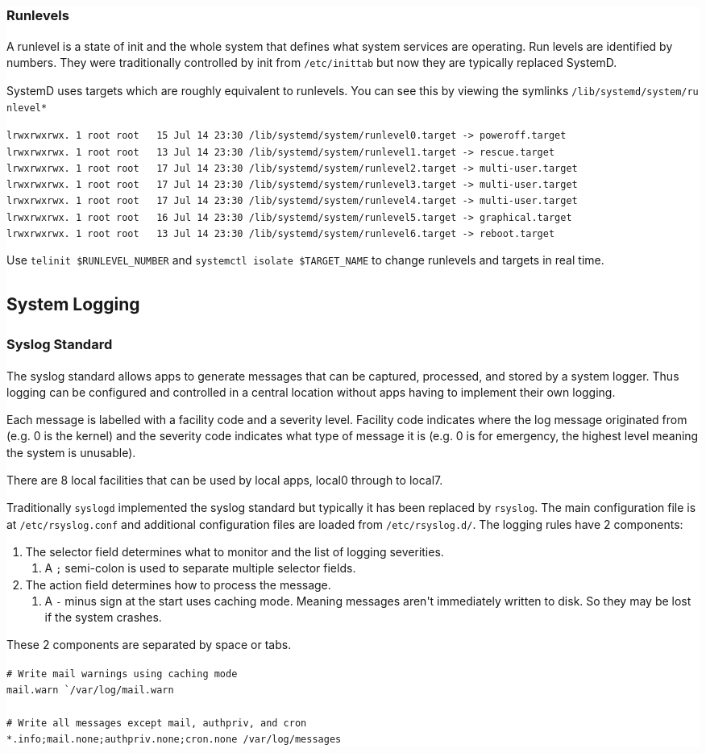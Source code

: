 ### Runlevels

A runlevel is a state of init and the whole system that defines what system services are operating. Run levels are identified by numbers. They were traditionally controlled by init from `/etc/inittab` but now they are typically replaced SystemD.

SystemD uses targets which are roughly equivalent to runlevels. You can see this by viewing the symlinks `/lib/systemd/system/runlevel*`

```
lrwxrwxrwx. 1 root root   15 Jul 14 23:30 /lib/systemd/system/runlevel0.target -> poweroff.target
lrwxrwxrwx. 1 root root   13 Jul 14 23:30 /lib/systemd/system/runlevel1.target -> rescue.target
lrwxrwxrwx. 1 root root   17 Jul 14 23:30 /lib/systemd/system/runlevel2.target -> multi-user.target
lrwxrwxrwx. 1 root root   17 Jul 14 23:30 /lib/systemd/system/runlevel3.target -> multi-user.target
lrwxrwxrwx. 1 root root   17 Jul 14 23:30 /lib/systemd/system/runlevel4.target -> multi-user.target
lrwxrwxrwx. 1 root root   16 Jul 14 23:30 /lib/systemd/system/runlevel5.target -> graphical.target
lrwxrwxrwx. 1 root root   13 Jul 14 23:30 /lib/systemd/system/runlevel6.target -> reboot.target
```

Use `telinit $RUNLEVEL_NUMBER` and `systemctl isolate $TARGET_NAME` to change runlevels and targets in real time.

## System Logging

### Syslog Standard

The syslog standard allows apps to generate messages that can be captured, processed, and stored by a system logger. Thus logging can be configured and controlled in a central location without apps having to implement their own logging.

Each message is labelled with a facility code and a severity level. Facility code indicates where the log message originated from (e.g. 0 is the kernel) and the severity code indicates what type of message it is (e.g. 0 is for emergency, the highest level meaning the system is unusable).

There are 8 local facilities that can be used by local apps, local0 through to local7.

Traditionally `syslogd` implemented the syslog standard but typically it has been replaced by `rsyslog`. The main configuration file is at `/etc/rsyslog.conf` and additional configuration files are loaded from `/etc/rsyslog.d/`. The logging rules have 2 components:
1. The selector field determines what to monitor and the list of logging severities.
   1. A `;` semi-colon is used to separate multiple selector fields.
2. The action field determines how to process the message.
   1. A `-` minus sign at the start uses caching mode. Meaning messages aren't immediately written to disk. So they may be lost if the system crashes.

These 2 components are separated by space or tabs.

```
# Write mail warnings using caching mode
mail.warn `/var/log/mail.warn

# Write all messages except mail, authpriv, and cron
*.info;mail.none;authpriv.none;cron.none /var/log/messages
```
